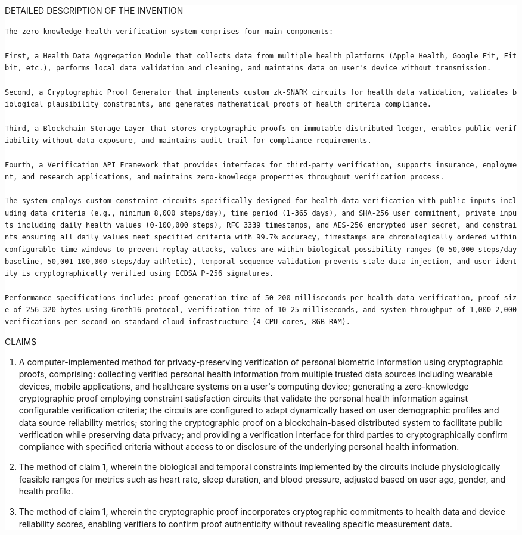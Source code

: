 DETAILED DESCRIPTION OF THE INVENTION

    The zero-knowledge health verification system comprises four main components:

    First, a Health Data Aggregation Module that collects data from multiple health platforms (Apple Health, Google Fit, Fitbit, etc.), performs local data validation and cleaning, and maintains data on user's device without transmission.

    Second, a Cryptographic Proof Generator that implements custom zk-SNARK circuits for health data validation, validates biological plausibility constraints, and generates mathematical proofs of health criteria compliance.

    Third, a Blockchain Storage Layer that stores cryptographic proofs on immutable distributed ledger, enables public verifiability without data exposure, and maintains audit trail for compliance requirements.

    Fourth, a Verification API Framework that provides interfaces for third-party verification, supports insurance, employment, and research applications, and maintains zero-knowledge properties throughout verification process.

    The system employs custom constraint circuits specifically designed for health data verification with public inputs including data criteria (e.g., minimum 8,000 steps/day), time period (1-365 days), and SHA-256 user commitment, private inputs including daily health values (0-100,000 steps), RFC 3339 timestamps, and AES-256 encrypted user secret, and constraints ensuring all daily values meet specified criteria with 99.7% accuracy, timestamps are chronologically ordered within configurable time windows to prevent replay attacks, values are within biological possibility ranges (0-50,000 steps/day baseline, 50,001-100,000 steps/day athletic), temporal sequence validation prevents stale data injection, and user identity is cryptographically verified using ECDSA P-256 signatures.

    Performance specifications include: proof generation time of 50-200 milliseconds per health data verification, proof size of 256-320 bytes using Groth16 protocol, verification time of 10-25 milliseconds, and system throughput of 1,000-2,000 verifications per second on standard cloud infrastructure (4 CPU cores, 8GB RAM).

CLAIMS

1. A computer-implemented method for privacy-preserving verification of personal biometric information using cryptographic proofs, comprising:
   collecting verified personal health information from multiple trusted data sources including wearable devices, mobile applications, and healthcare systems on a user's computing device;
   generating a zero-knowledge cryptographic proof employing constraint satisfaction circuits that validate the personal health information against configurable verification criteria;
   the circuits are configured to adapt dynamically based on user demographic profiles and data source reliability metrics;
   storing the cryptographic proof on a blockchain-based distributed system to facilitate public verification while preserving data privacy; and
   providing a verification interface for third parties to cryptographically confirm compliance with specified criteria without access to or disclosure of the underlying personal health information.

2. The method of claim 1, wherein the biological and temporal constraints implemented by the circuits include physiologically feasible ranges for metrics such as heart rate, sleep duration, and blood pressure, adjusted based on user age, gender, and health profile.

3. The method of claim 1, wherein the cryptographic proof incorporates cryptographic commitments to health data and device reliability scores, enabling verifiers to confirm proof authenticity without revealing specific measurement data.
